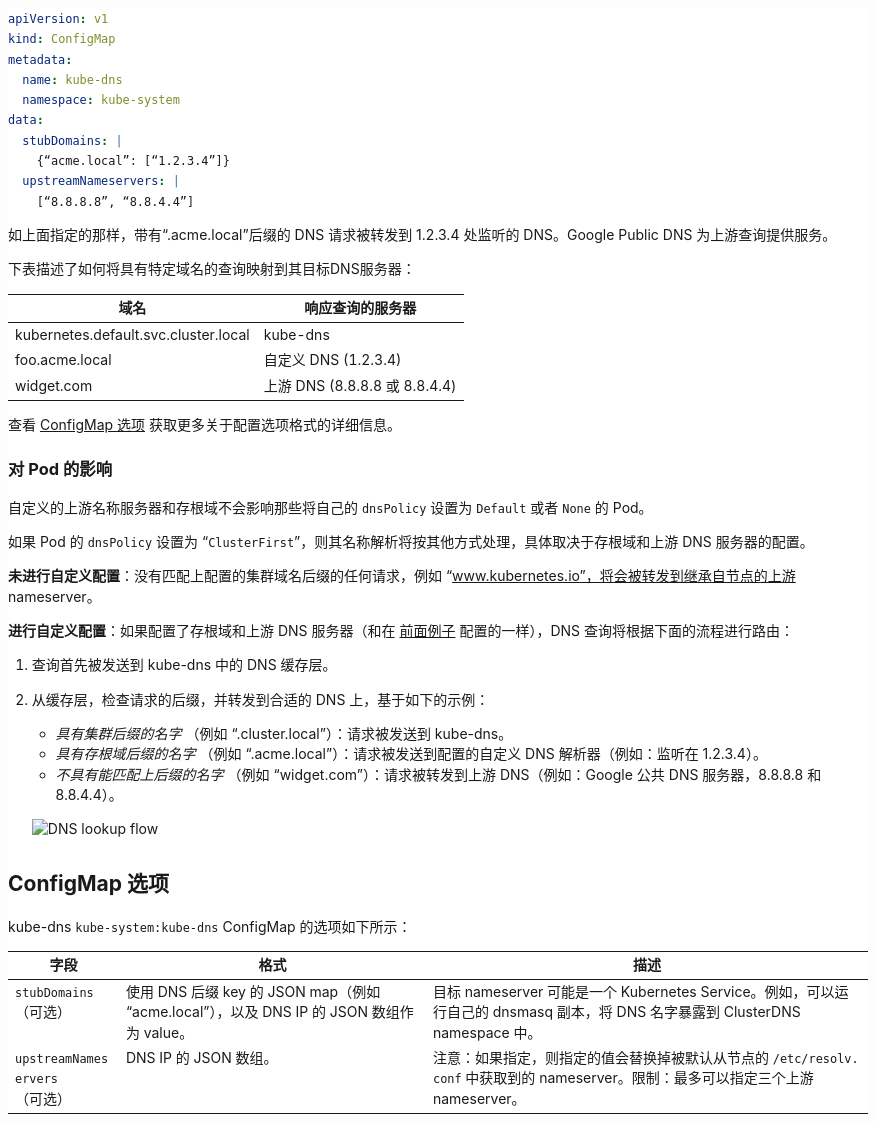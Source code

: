```yaml
apiVersion: v1
kind: ConfigMap
metadata:
  name: kube-dns
  namespace: kube-system
data:
  stubDomains: |
    {“acme.local”: [“1.2.3.4”]}
  upstreamNameservers: |
    [“8.8.8.8”, “8.8.4.4”]
```

如上面指定的那样，带有“.acme.local”后缀的 DNS 请求被转发到 1.2.3.4 处监听的 DNS。Google Public DNS 为上游查询提供服务。

下表描述了如何将具有特定域名的查询映射到其目标DNS服务器：

| 域名                                   | 响应查询的服务器                   |
| ------------------------------------ | -------------------------- |
| kubernetes.default.svc.cluster.local | kube-dns                   |
| foo.acme.local                       | 自定义 DNS (1.2.3.4)          |
| widget.com                           | 上游 DNS (8.8.8.8 或 8.8.4.4) |

查看 [ConfigMap 选项](#configmap-options) 获取更多关于配置选项格式的详细信息。

### 对 Pod 的影响

自定义的上游名称服务器和存根域不会影响那些将自己的 `dnsPolicy` 设置为 `Default` 或者 `None` 的 Pod。

如果 Pod 的 `dnsPolicy` 设置为 “`ClusterFirst`”，则其名称解析将按其他方式处理，具体取决于存根域和上游 DNS 服务器的配置。

**未进行自定义配置**：没有匹配上配置的集群域名后缀的任何请求，例如 “www.kubernetes.io”，将会被转发到继承自节点的上游 nameserver。

**进行自定义配置**：如果配置了存根域和上游 DNS 服务器（和在 [前面例子](#configuring-stub-domain-and-upstream-dns-servers) 配置的一样），DNS 查询将根据下面的流程进行路由：

1. 查询首先被发送到 kube-dns 中的 DNS 缓存层。

2. 从缓存层，检查请求的后缀，并转发到合适的 DNS 上，基于如下的示例：

   -  *具有集群后缀的名字* （例如 “.cluster.local”）：请求被发送到 kube-dns。
   -  *具有存根域后缀的名字* （例如 “.acme.local”）：请求被发送到配置的自定义 DNS 解析器（例如：监听在 1.2.3.4）。
   -  *不具有能匹配上后缀的名字* （例如 “widget.com”）：请求被转发到上游 DNS（例如：Google 公共 DNS 服务器，8.8.8.8 和 8.8.4.4）。

   ![DNS lookup flow](https://d33wubrfki0l68.cloudfront.net/340889cb80e81dcd19a16bc34697a7907e2b229a/24ad0/docs/tasks/administer-cluster/dns-custom-nameservers/dns.png)

## ConfigMap 选项

kube-dns `kube-system:kube-dns` ConfigMap 的选项如下所示：

| 字段                        | 格式                                       | 描述                                       |
| ------------------------- | ---------------------------------------- | ---------------------------------------- |
| `stubDomains`（可选）         | 使用 DNS 后缀 key 的 JSON map（例如 “acme.local”），以及 DNS IP 的 JSON 数组作为 value。 | 目标 nameserver 可能是一个 Kubernetes Service。例如，可以运行自己的 dnsmasq 副本，将 DNS 名字暴露到 ClusterDNS namespace 中。 |
| `upstreamNameservers`（可选） | DNS IP 的 JSON 数组。                        | 注意：如果指定，则指定的值会替换掉被默认从节点的 `/etc/resolv.conf` 中获取到的 nameserver。限制：最多可以指定三个上游 nameserver。 |

